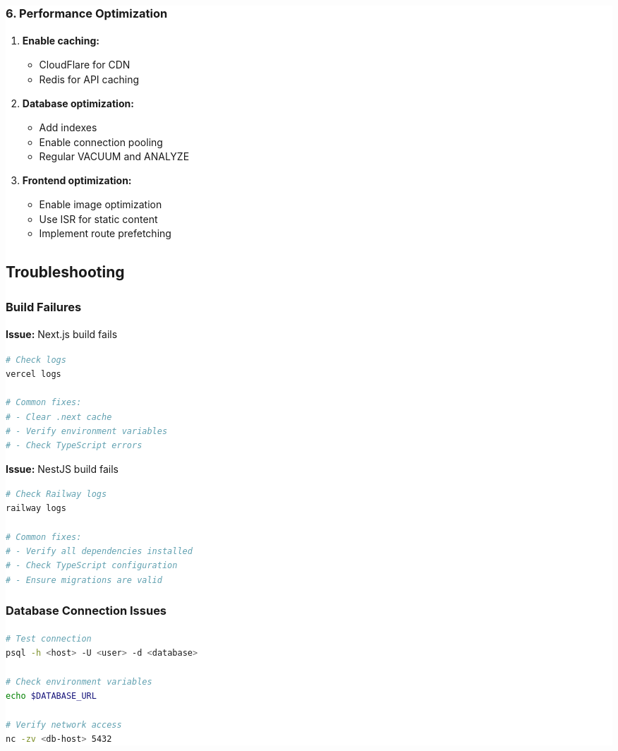 ### 6. Performance Optimization

1. **Enable caching:**
   - CloudFlare for CDN
   - Redis for API caching

2. **Database optimization:**
   - Add indexes
   - Enable connection pooling
   - Regular VACUUM and ANALYZE

3. **Frontend optimization:**
   - Enable image optimization
   - Use ISR for static content
   - Implement route prefetching

## Troubleshooting

### Build Failures

**Issue:** Next.js build fails

```bash
# Check logs
vercel logs

# Common fixes:
# - Clear .next cache
# - Verify environment variables
# - Check TypeScript errors
```

**Issue:** NestJS build fails

```bash
# Check Railway logs
railway logs

# Common fixes:
# - Verify all dependencies installed
# - Check TypeScript configuration
# - Ensure migrations are valid
```

### Database Connection Issues

```bash
# Test connection
psql -h <host> -U <user> -d <database>

# Check environment variables
echo $DATABASE_URL

# Verify network access
nc -zv <db-host> 5432
```
